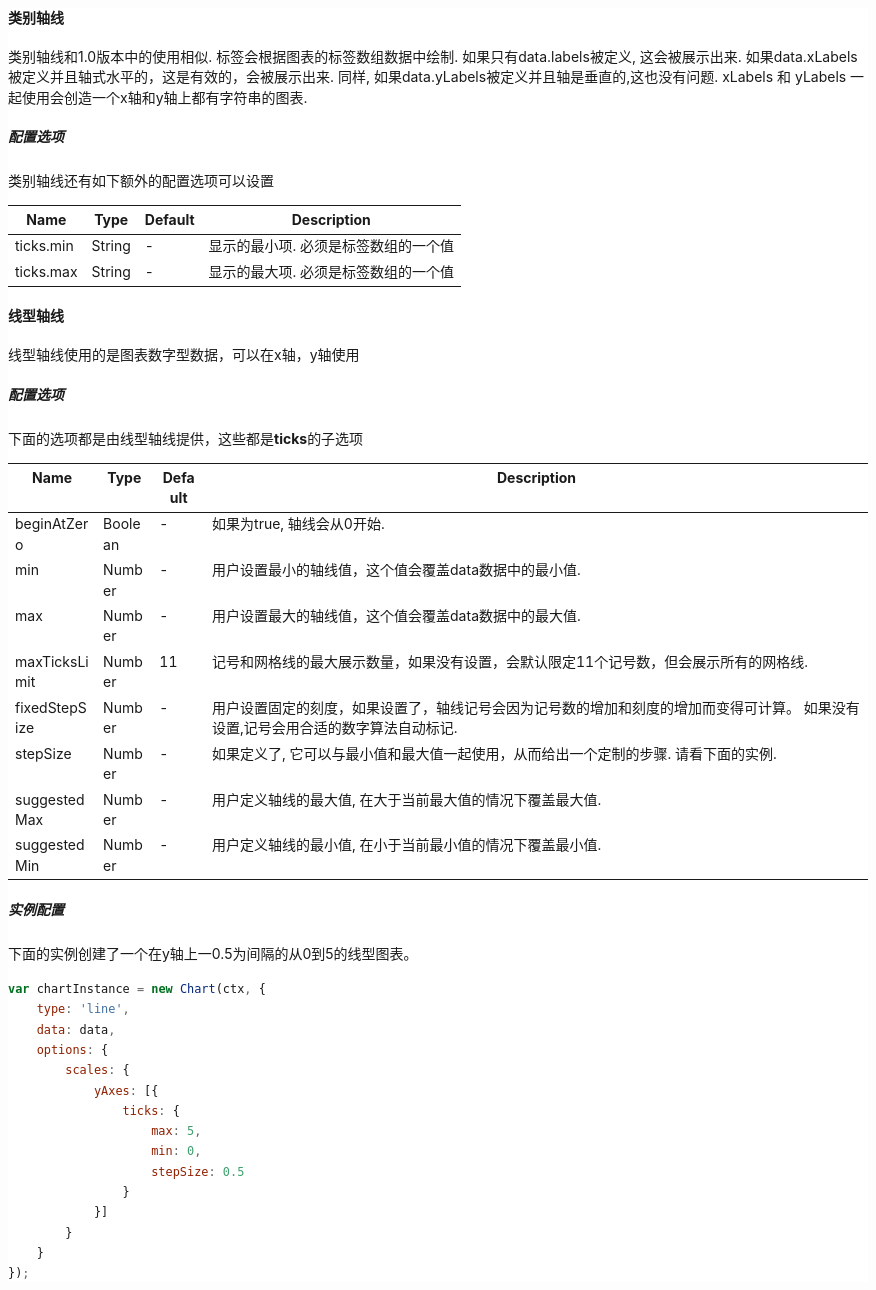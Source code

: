 <span id="category"></span>
#### 类别轴线
类别轴线和1.0版本中的使用相似. 标签会根据图表的标签数组数据中绘制. 如果只有data.labels被定义, 这会被展示出来. 如果data.xLabels被定义并且轴式水平的，这是有效的，会被展示出来. 同样, 如果data.yLabels被定义并且轴是垂直的,这也没有问题. xLabels 和 yLabels 一起使用会创造一个x轴和y轴上都有字符串的图表.

##### 配置选项
类别轴线还有如下额外的配置选项可以设置

Name            | Type     | Default |  Description
----------------|----------|---------|-----------------------|
ticks.min       | String   | -       | 显示的最小项. 必须是标签数组的一个值
ticks.max       | String   | -       | 显示的最大项. 必须是标签数组的一个值


<span id="linear"></span>
#### 线型轴线
线型轴线使用的是图表数字型数据，可以在x轴，y轴使用

##### 配置选项
下面的选项都是由线型轴线提供，这些都是**ticks**的子选项

Name            | Type     | Default |  Description
----------------|----------|---------|-----------------------|
beginAtZero     | Boolean  | -	     | 如果为true, 轴线会从0开始.
min	            | Number   | -	     | 用户设置最小的轴线值，这个值会覆盖data数据中的最小值.
max	            | Number   | -	     | 用户设置最大的轴线值，这个值会覆盖data数据中的最大值.
maxTicksLimit	| Number   | 11	     | 记号和网格线的最大展示数量，如果没有设置，会默认限定11个记号数，但会展示所有的网格线.
fixedStepSize	| Number   | -	     | 用户设置固定的刻度，如果设置了，轴线记号会因为记号数的增加和刻度的增加而变得可计算。 如果没有设置,记号会用合适的数字算法自动标记.
stepSize	    | Number   | -	     | 如果定义了, 它可以与最小值和最大值一起使用，从而给出一个定制的步骤. 请看下面的实例.
suggestedMax	| Number   | -	     | 用户定义轴线的最大值, 在大于当前最大值的情况下覆盖最大值.
suggestedMin	| Number   | -	     | 用户定义轴线的最小值, 在小于当前最小值的情况下覆盖最小值.

##### 实例配置
下面的实例创建了一个在y轴上一0.5为间隔的从0到5的线型图表。

```javascript
var chartInstance = new Chart(ctx, {
    type: 'line',
    data: data,
    options: {
        scales: {
            yAxes: [{
                ticks: {
                    max: 5,
                    min: 0,
                    stepSize: 0.5
                }
            }]
        }
    }
});
```
